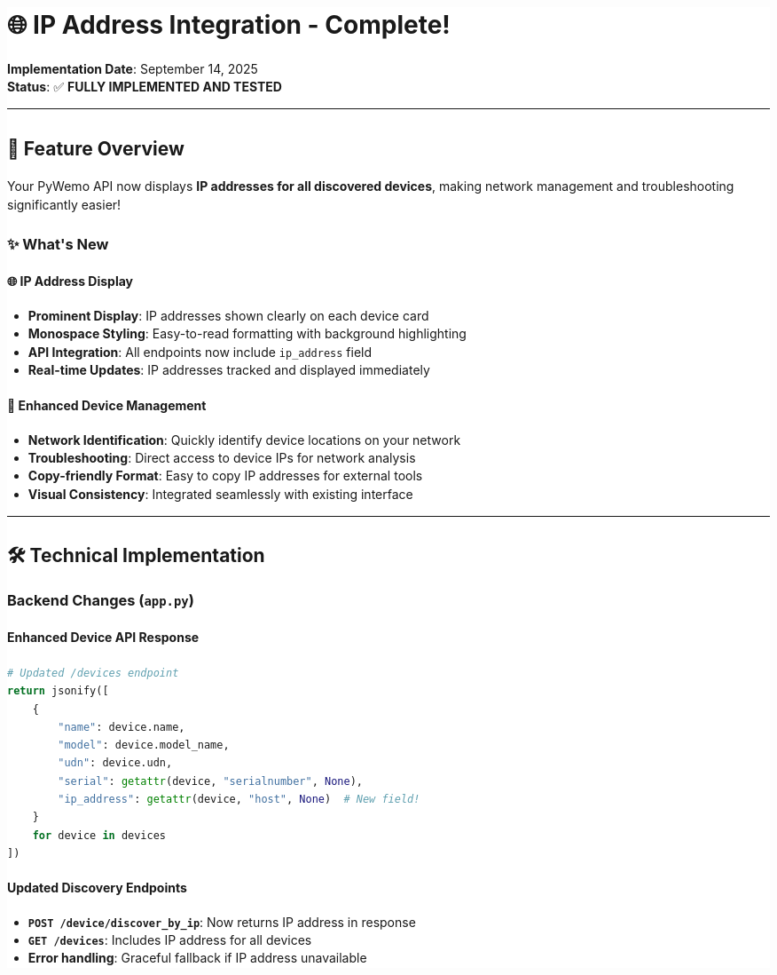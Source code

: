 # 🌐 IP Address Integration - Complete!

**Implementation Date**: September 14, 2025  
**Status**: ✅ **FULLY IMPLEMENTED AND TESTED**

---

## 🎯 **Feature Overview**

Your PyWemo API now displays **IP addresses for all discovered devices**, making network management and troubleshooting significantly easier!

### ✨ **What's New**

#### 🌐 **IP Address Display**
- **Prominent Display**: IP addresses shown clearly on each device card
- **Monospace Styling**: Easy-to-read formatting with background highlighting  
- **API Integration**: All endpoints now include `ip_address` field
- **Real-time Updates**: IP addresses tracked and displayed immediately

#### 🔧 **Enhanced Device Management**
- **Network Identification**: Quickly identify device locations on your network
- **Troubleshooting**: Direct access to device IPs for network analysis
- **Copy-friendly Format**: Easy to copy IP addresses for external tools
- **Visual Consistency**: Integrated seamlessly with existing interface

---

## 🛠 **Technical Implementation**

### **Backend Changes** (`app.py`)

#### **Enhanced Device API Response**
```python
# Updated /devices endpoint
return jsonify([
    {
        "name": device.name,
        "model": device.model_name,
        "udn": device.udn,
        "serial": getattr(device, "serialnumber", None),
        "ip_address": getattr(device, "host", None)  # New field!
    }
    for device in devices
])
```

#### **Updated Discovery Endpoints**
- **`POST /device/discover_by_ip`**: Now returns IP address in response
- **`GET /devices`**: Includes IP address for all devices
- **Error handling**: Graceful fallback if IP address unavailable
